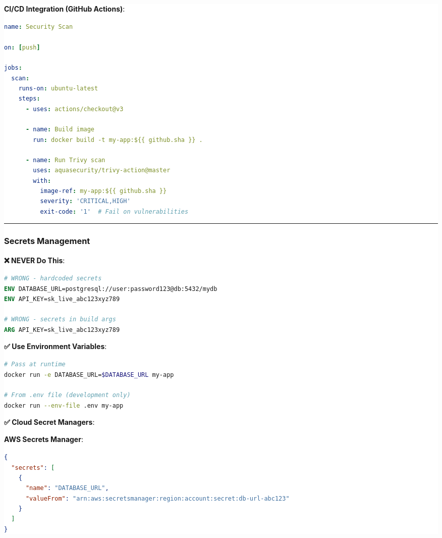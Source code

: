 **CI/CD Integration (GitHub Actions)**:
```yaml
name: Security Scan

on: [push]

jobs:
  scan:
    runs-on: ubuntu-latest
    steps:
      - uses: actions/checkout@v3

      - name: Build image
        run: docker build -t my-app:${{ github.sha }} .

      - name: Run Trivy scan
        uses: aquasecurity/trivy-action@master
        with:
          image-ref: my-app:${{ github.sha }}
          severity: 'CRITICAL,HIGH'
          exit-code: '1'  # Fail on vulnerabilities
```

---

### Secrets Management

**❌ NEVER Do This**:
```dockerfile
# WRONG - hardcoded secrets
ENV DATABASE_URL=postgresql://user:password123@db:5432/mydb
ENV API_KEY=sk_live_abc123xyz789

# WRONG - secrets in build args
ARG API_KEY=sk_live_abc123xyz789
```

**✅ Use Environment Variables**:
```bash
# Pass at runtime
docker run -e DATABASE_URL=$DATABASE_URL my-app

# From .env file (development only)
docker run --env-file .env my-app
```

**✅ Cloud Secret Managers**:

**AWS Secrets Manager**:
```json
{
  "secrets": [
    {
      "name": "DATABASE_URL",
      "valueFrom": "arn:aws:secretsmanager:region:account:secret:db-url-abc123"
    }
  ]
}
```
